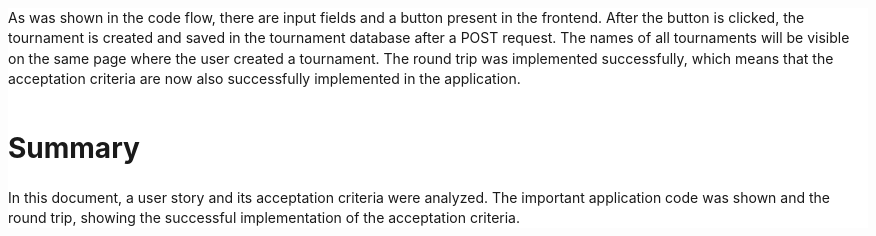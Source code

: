As was shown in the code flow, there are input fields and a button present in the frontend. After the button is clicked, the tournament is created and saved in the tournament database after a POST request. The names of all tournaments will be visible on the same page where the user created a tournament. The round trip was implemented successfully, which means that the acceptation criteria are now also successfully implemented in the application.

# Summary

In this document, a user story and its acceptation criteria were analyzed. The important application code was shown and the round trip, showing the successful implementation of the acceptation criteria.